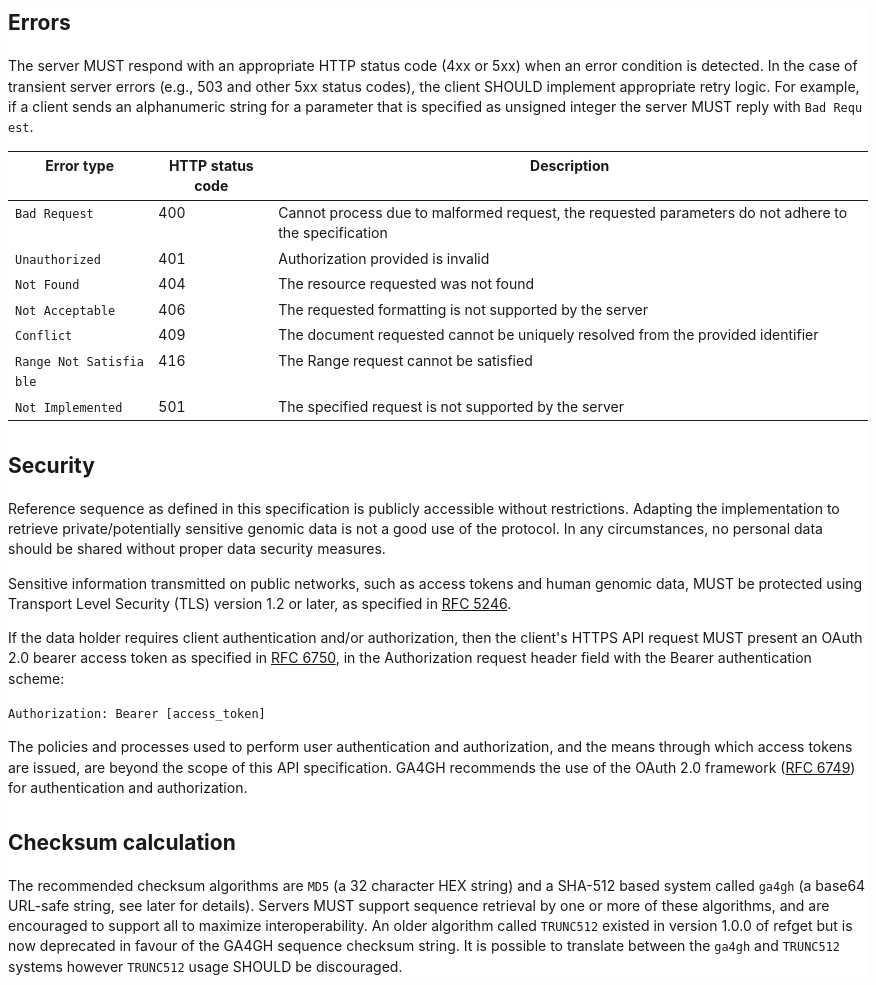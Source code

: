 ## Errors
The server MUST respond with an appropriate HTTP status code (4xx or 5xx) when an error condition is detected. In the case of transient server errors (e.g., 503 and other 5xx status codes), the client SHOULD implement appropriate retry logic. For example, if a client sends an alphanumeric string for a parameter that is specified as unsigned integer the server MUST reply with `Bad Request`.

|  Error type             | HTTP status code | Description                                                                                          |
|-------------------------|------------------|------------------------------------------------------------------------------------------------------|
| `Bad Request`           | 400              | Cannot process due to malformed request, the requested parameters do not adhere to the specification |
| `Unauthorized`          | 401              | Authorization provided is invalid                                                                    |
| `Not Found`             | 404              | The resource requested was not found                                                                 |
| `Not Acceptable`        | 406              | The requested formatting is not supported by the server                                              |
| `Conflict`              | 409              | The document requested cannot be uniquely resolved from the provided identifier                      |
| `Range Not Satisfiable` | 416              | The Range request cannot be satisfied                                                                |
| `Not Implemented`       | 501              | The specified request is not supported by the server                                                 |

## Security
Reference sequence as defined in this specification is publicly accessible without restrictions. Adapting the implementation to retrieve private/potentially sensitive genomic data is not a good use of the protocol. In any circumstances, no personal data should be shared without proper data security measures.

Sensitive information transmitted on public networks, such as access tokens and human genomic data, MUST be protected using Transport Level Security (TLS) version 1.2 or later, as specified in [RFC 5246](https://tools.ietf.org/html/rfc5246).

If the data holder requires client authentication and/or authorization, then the client's HTTPS API request MUST present an OAuth 2.0 bearer access token as specified in [RFC 6750](https://tools.ietf.org/html/rfc6750), in the Authorization request header field with the Bearer authentication scheme:

```
Authorization: Bearer [access_token]
```

The policies and processes used to perform user authentication and authorization, and the means through which access tokens are issued, are beyond the scope of this API specification. GA4GH recommends the use of the OAuth 2.0 framework ([RFC 6749](https://tools.ietf.org/html/rfc6749)) for authentication and authorization.

## Checksum calculation
The recommended checksum algorithms are `MD5` (a 32 character HEX string) and a SHA-512 based system called `ga4gh` (a base64 URL-safe string, see later for details). Servers MUST support sequence retrieval by one or more of these algorithms, and are encouraged to support all to maximize interoperability. An older algorithm called `TRUNC512` existed in version 1.0.0 of refget but is now deprecated in favour of the GA4GH sequence checksum string. It is possible to translate between the `ga4gh` and `TRUNC512` systems however `TRUNC512` usage SHOULD be discouraged.
